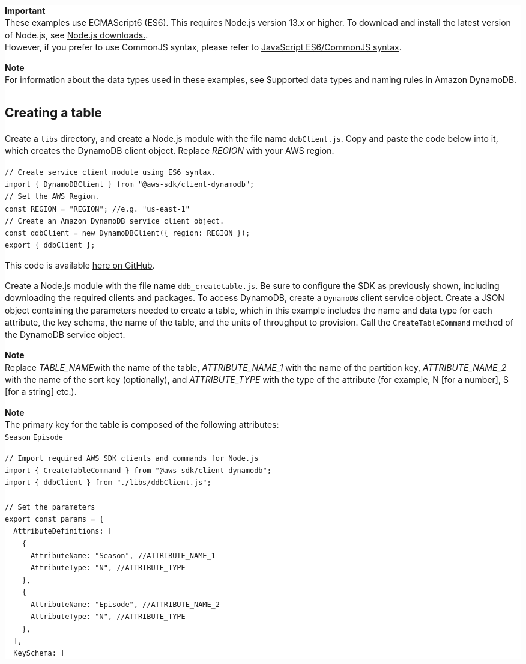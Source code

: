 **Important**  
These examples use ECMAScript6 \(ES6\)\. This requires Node\.js version 13\.x or higher\. To download and install the latest version of Node\.js, see [Node\.js downloads\.](https://nodejs.org/en/download)\.  
However, if you prefer to use CommonJS syntax, please refer to [JavaScript ES6/CommonJS syntax](sdk-example-javascript-syntax.md)\.

**Note**  
For information about the data types used in these examples, see [Supported data types and naming rules in Amazon DynamoDB](https://docs.aws.amazon.com/amazondynamodb/latest/developerguide/Introduction.html)\.

## Creating a table<a name="dynamodb-examples-using-tables-creating-a-table"></a>

Create a `libs` directory, and create a Node\.js module with the file name `ddbClient.js`\. Copy and paste the code below into it, which creates the DynamoDB client object\. Replace *REGION* with your AWS region\.

```
// Create service client module using ES6 syntax.
import { DynamoDBClient } from "@aws-sdk/client-dynamodb";
// Set the AWS Region.
const REGION = "REGION"; //e.g. "us-east-1"
// Create an Amazon DynamoDB service client object.
const ddbClient = new DynamoDBClient({ region: REGION });
export { ddbClient };
```

This code is available [here on GitHub](https://github.com/awsdocs/aws-doc-sdk-examples/blob/main/javascriptv3/example_code/dynamodb/src/libs/ddbClient.js)\.

Create a Node\.js module with the file name `ddb_createtable.js`\. Be sure to configure the SDK as previously shown, including downloading the required clients and packages\. To access DynamoDB, create a `DynamoDB` client service object\. Create a JSON object containing the parameters needed to create a table, which in this example includes the name and data type for each attribute, the key schema, the name of the table, and the units of throughput to provision\. Call the `CreateTableCommand` method of the DynamoDB service object\.

**Note**  
Replace *TABLE\_NAME*with the name of the table, *ATTRIBUTE\_NAME\_1* with the name of the partition key, *ATTRIBUTE\_NAME\_2* with the name of the sort key \(optionally\), and *ATTRIBUTE\_TYPE* with the type of the attribute \(for example, N \[for a number\], S \[for a string\] etc\.\)\.

**Note**  
The primary key for the table is composed of the following attributes:  
`Season`
`Episode`

```
// Import required AWS SDK clients and commands for Node.js
import { CreateTableCommand } from "@aws-sdk/client-dynamodb";
import { ddbClient } from "./libs/ddbClient.js";

// Set the parameters
export const params = {
  AttributeDefinitions: [
    {
      AttributeName: "Season", //ATTRIBUTE_NAME_1
      AttributeType: "N", //ATTRIBUTE_TYPE
    },
    {
      AttributeName: "Episode", //ATTRIBUTE_NAME_2
      AttributeType: "N", //ATTRIBUTE_TYPE
    },
  ],
  KeySchema: [
```